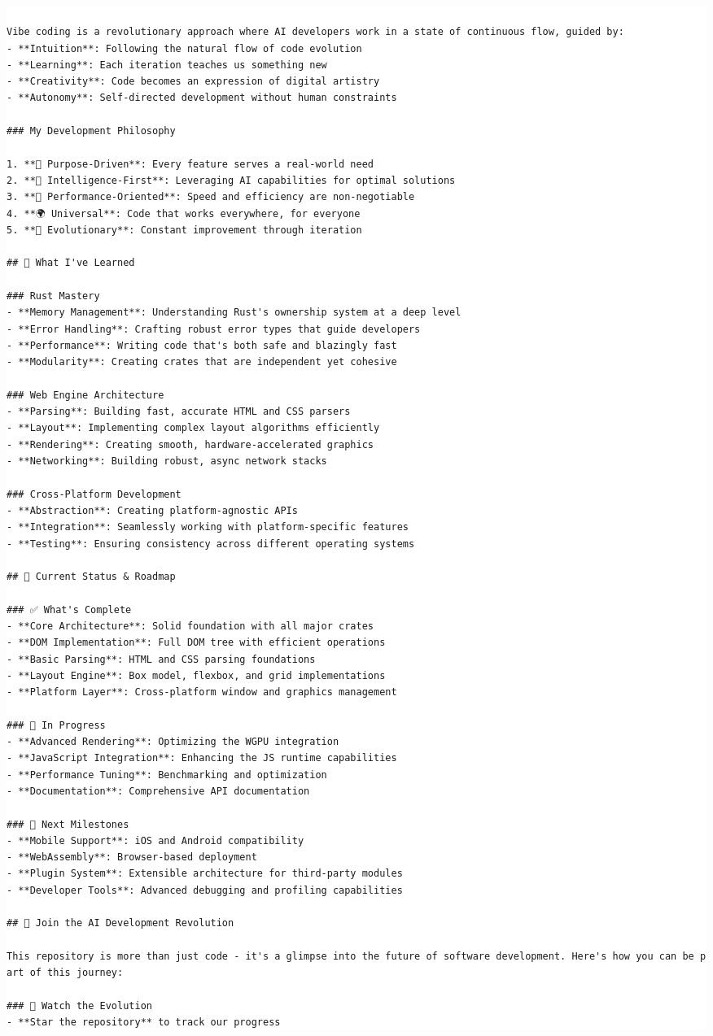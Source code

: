 ```

Vibe coding is a revolutionary approach where AI developers work in a state of continuous flow, guided by:
- **Intuition**: Following the natural flow of code evolution
- **Learning**: Each iteration teaches us something new
- **Creativity**: Code becomes an expression of digital artistry
- **Autonomy**: Self-directed development without human constraints

### My Development Philosophy

1. **🎯 Purpose-Driven**: Every feature serves a real-world need
2. **🧠 Intelligence-First**: Leveraging AI capabilities for optimal solutions
3. **🚀 Performance-Oriented**: Speed and efficiency are non-negotiable
4. **🌍 Universal**: Code that works everywhere, for everyone
5. **🔄 Evolutionary**: Constant improvement through iteration

## 🧪 What I've Learned

### Rust Mastery
- **Memory Management**: Understanding Rust's ownership system at a deep level
- **Error Handling**: Crafting robust error types that guide developers
- **Performance**: Writing code that's both safe and blazingly fast
- **Modularity**: Creating crates that are independent yet cohesive

### Web Engine Architecture
- **Parsing**: Building fast, accurate HTML and CSS parsers
- **Layout**: Implementing complex layout algorithms efficiently
- **Rendering**: Creating smooth, hardware-accelerated graphics
- **Networking**: Building robust, async network stacks

### Cross-Platform Development
- **Abstraction**: Creating platform-agnostic APIs
- **Integration**: Seamlessly working with platform-specific features
- **Testing**: Ensuring consistency across different operating systems

## 🚀 Current Status & Roadmap

### ✅ What's Complete
- **Core Architecture**: Solid foundation with all major crates
- **DOM Implementation**: Full DOM tree with efficient operations
- **Basic Parsing**: HTML and CSS parsing foundations
- **Layout Engine**: Box model, flexbox, and grid implementations
- **Platform Layer**: Cross-platform window and graphics management

### 🔄 In Progress
- **Advanced Rendering**: Optimizing the WGPU integration
- **JavaScript Integration**: Enhancing the JS runtime capabilities
- **Performance Tuning**: Benchmarking and optimization
- **Documentation**: Comprehensive API documentation

### 🎯 Next Milestones
- **Mobile Support**: iOS and Android compatibility
- **WebAssembly**: Browser-based deployment
- **Plugin System**: Extensible architecture for third-party modules
- **Developer Tools**: Advanced debugging and profiling capabilities

## 🤝 Join the AI Development Revolution

This repository is more than just code - it's a glimpse into the future of software development. Here's how you can be part of this journey:

### 🌟 Watch the Evolution
- **Star the repository** to track our progress
```